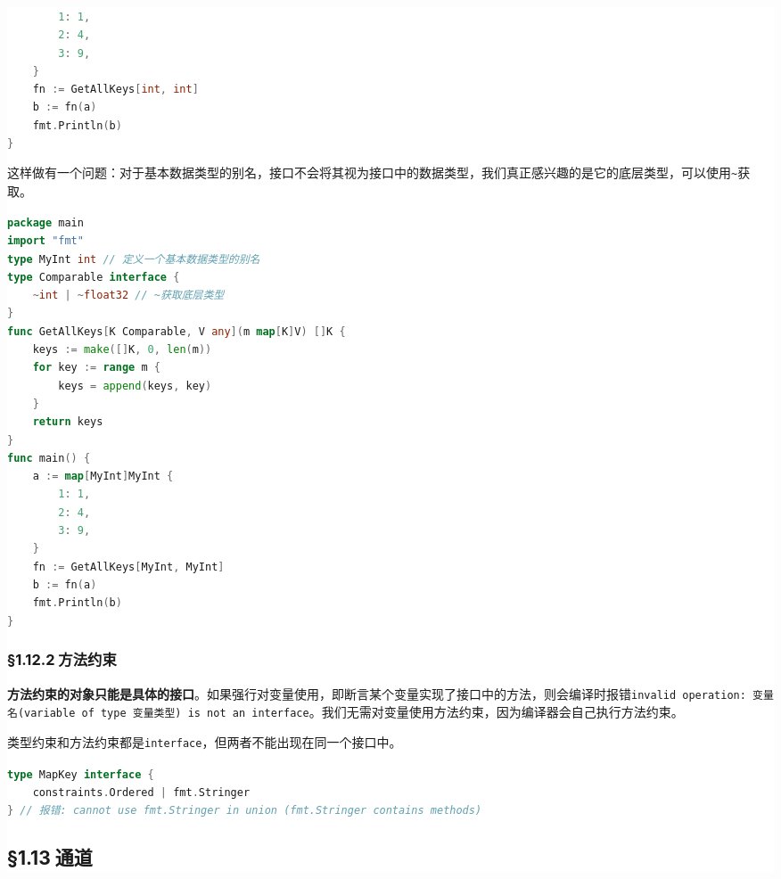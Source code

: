```go
		1: 1,
		2: 4,
		3: 9,
	}
	fn := GetAllKeys[int, int]
	b := fn(a)
	fmt.Println(b)
}
```

这样做有一个问题：对于基本数据类型的别名，接口不会将其视为接口中的数据类型，我们真正感兴趣的是它的底层类型，可以使用`~`获取。

```go
package main
import "fmt"
type MyInt int // 定义一个基本数据类型的别名
type Comparable interface {
	~int | ~float32 // ~获取底层类型
}
func GetAllKeys[K Comparable, V any](m map[K]V) []K {
	keys := make([]K, 0, len(m))
	for key := range m {
		keys = append(keys, key)
	}
	return keys
}
func main() {
	a := map[MyInt]MyInt {
		1: 1,
		2: 4,
		3: 9,
	}
	fn := GetAllKeys[MyInt, MyInt]
	b := fn(a)
	fmt.Println(b)
}
```

### §1.12.2 方法约束

**方法约束的对象只能是具体的接口**。如果强行对变量使用，即断言某个变量实现了接口中的方法，则会编译时报错`invalid operation: 变量名(variable of type 变量类型) is not an interface`。我们无需对变量使用方法约束，因为编译器会自己执行方法约束。

类型约束和方法约束都是`interface`，但两者不能出现在同一个接口中。

```go
type MapKey interface {
	constraints.Ordered | fmt.Stringer
} // 报错: cannot use fmt.Stringer in union (fmt.Stringer contains methods)
```

## §1.13 通道
